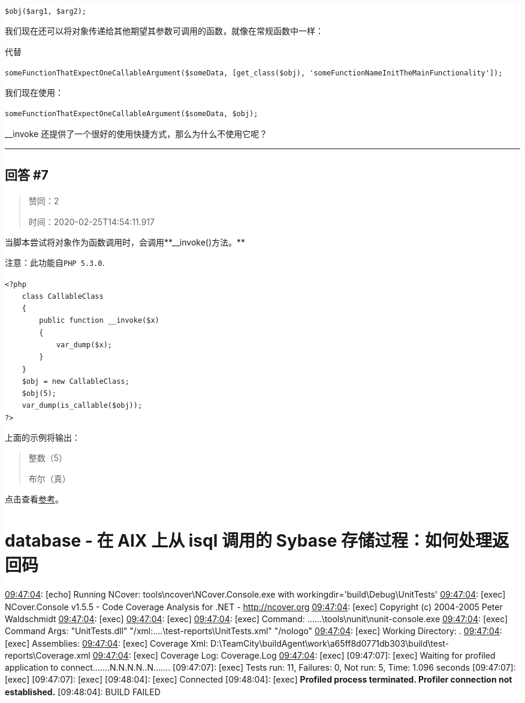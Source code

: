 ```
$obj($arg1, $arg2); 
```

我们现在还可以将对象传递给其他期望其参数可调用的函数，就像在常规函数中一样：

代替

```
someFunctionThatExpectOneCallableArgument($someData, [get_class($obj), 'someFunctionNameInitTheMainFunctionality']); 
```

我们现在使用：

```
someFunctionThatExpectOneCallableArgument($someData, $obj); 
```

__invoke 还提供了一个很好的使用快捷方式，那么为什么不使用它呢？

* * *

## 回答 #7

> 赞同：2
> 
> 时间：2020-02-25T14:54:11.917

当脚本尝试将对象作为函数调用时，会调用**__invoke()方法。**

注意：此功能自`PHP 5.3.0`.

```
<?php
    class CallableClass
    {
        public function __invoke($x)
        {
            var_dump($x);
        }
    }
    $obj = new CallableClass;
    $obj(5);
    var_dump(is_callable($obj));
?> 
```

上面的示例将输出：

> 整数（5）
> 
> 布尔（真）

点击查看[参考](https://www.php.net/manual/en/language.oop5.magic.php#object.invoke)。

# database - 在 AIX 上从 isql 调用的 Sybase 存储过程：如何处理返回码


[09:47:04]: run-unit-tests:
[09:47:04]: [echo] Running NCover: tools\ncover\NCover.Console.exe with workingdir='build\Debug\UnitTests'
[09:47:04]: [exec] NCover.Console v1.5.5 - Code Coverage Analysis for .NET - http://ncover.org
[09:47:04]: [exec] Copyright (c) 2004-2005 Peter Waldschmidt
[09:47:04]: [exec]
[09:47:04]: [exec]
[09:47:04]: [exec] Command: ..\..\..\tools\nunit\nunit-console.exe
[09:47:04]: [exec] Command Args: "UnitTests.dll" "/xml:..\..\test-reports\UnitTests.xml" "/nologo"
[09:47:04]: [exec] Working Directory: .
[09:47:04]: [exec] Assemblies:
[09:47:04]: [exec] Coverage Xml: D:\TeamCity\buildAgent\work\a65ff8d0771db303\build\test-reports\Coverage.xml
[09:47:04]: [exec] Coverage Log: Coverage.Log
[09:47:04]: [exec]
[09:47:07]: [exec] Waiting for profiled application to connect.......N.N.N.N..N.......
[09:47:07]: [exec] Tests run: 11, Failures: 0, Not run: 5, Time: 1.096 seconds
[09:47:07]: [exec]
[09:47:07]: [exec]
[09:48:04]: [exec] Connected
[09:48:04]: [exec] **Profiled process terminated. Profiler connection not established.**
[09:48:04]: BUILD FAILED 